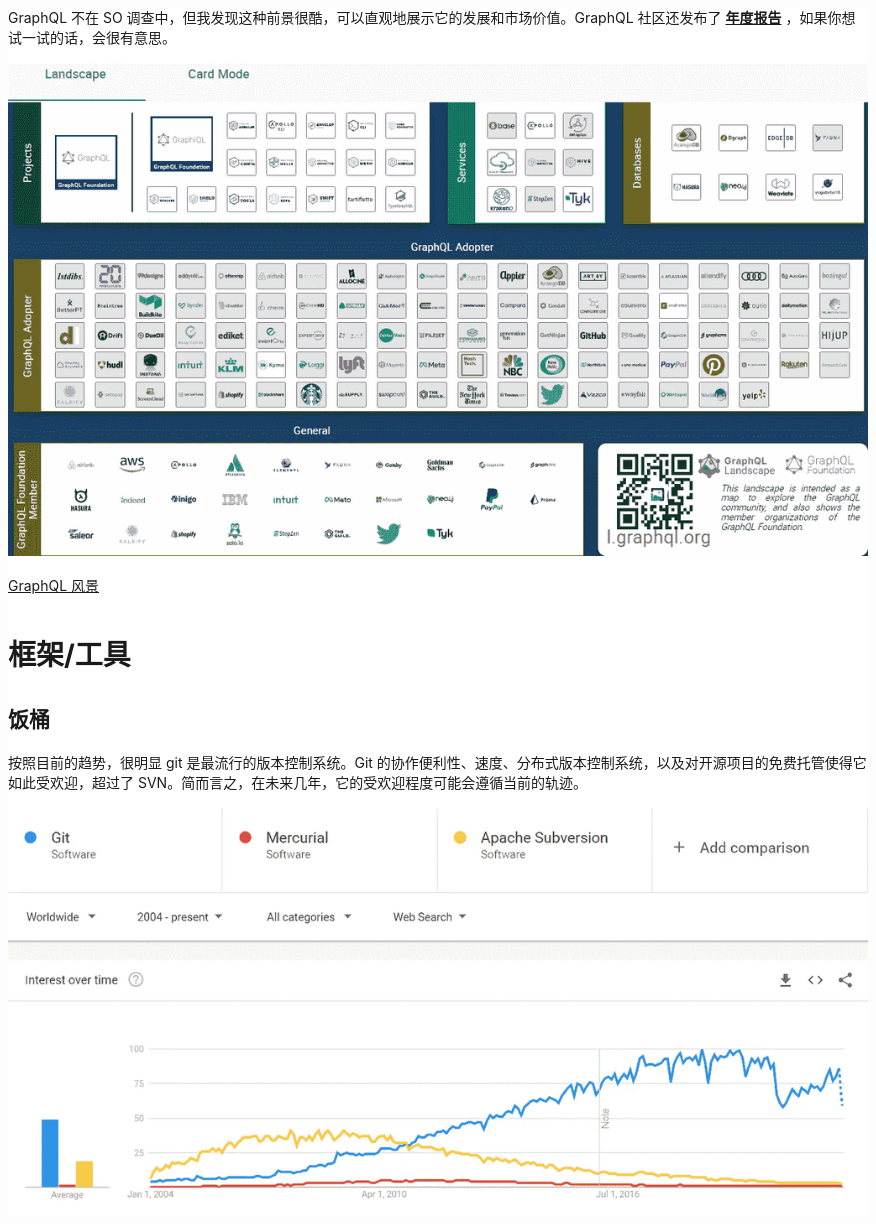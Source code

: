 GraphQL 不在 SO 调查中，但我发现这种前景很酷，可以直观地展示它的发展和市场价值。GraphQL 社区还发布了 [**年度报告**](https://graphql.org/foundation/annual-reports/) ，如果你想试一试的话，会很有意思。

![](img/9eaeaa3b8e5e0648b09e67a100ae1a7e.png)

[GraphQL 风景](https://landscape.graphql.org/)

# 框架/工具

## 饭桶

按照目前的趋势，很明显 git 是最流行的版本控制系统。Git 的协作便利性、速度、分布式版本控制系统，以及对开源项目的免费托管使得它如此受欢迎，超过了 SVN。简而言之，在未来几年，它的受欢迎程度可能会遵循当前的轨迹。

![](img/d808ac943ae912edca9dbae4aad26ed7.png)
